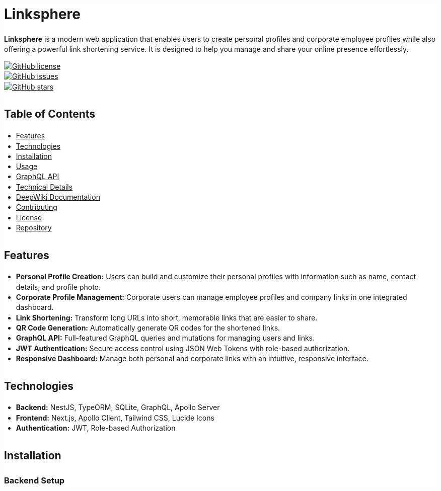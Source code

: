 # Linksphere

**Linksphere** is a modern web application that enables users to create personal profiles and corporate employee profiles while also offering a powerful link shortening service. It is designed to help you manage and share your online presence effortlessly.

[![GitHub license](https://img.shields.io/badge/License-MIT-blue.svg)](LICENSE)  
[![GitHub issues](https://img.shields.io/github/issues/denizzhansahin/link-card)](https://github.com/denizzhansahin/link-card/issues)  
[![GitHub stars](https://img.shields.io/github/stars/denizzhansahin/link-card)](https://github.com/denizzhansahin/link-card/stargazers)

## Table of Contents

- [Features](#features)
- [Technologies](#technologies)
- [Installation](#installation)
- [Usage](#usage)
- [GraphQL API](#graphql-api)
- [Technical Details](#technical-details)
- [DeepWiki Documentation](#deepwiki-documentation)
- [Contributing](#contributing)
- [License](#license)
- [Repository](#repository)

## Features

- **Personal Profile Creation:** Users can build and customize their personal profiles with information such as name, contact details, and profile photo.
- **Corporate Profile Management:** Corporate users can manage employee profiles and company links in one integrated dashboard.
- **Link Shortening:** Transform long URLs into short, memorable links that are easier to share.
- **QR Code Generation:** Automatically generate QR codes for the shortened links.
- **GraphQL API:** Full-featured GraphQL queries and mutations for managing users and links.
- **JWT Authentication:** Secure access control using JSON Web Tokens with role-based authorization.
- **Responsive Dashboard:** Manage both personal and corporate links with an intuitive, responsive interface.

## Technologies

- **Backend:** NestJS, TypeORM, SQLite, GraphQL, Apollo Server
- **Frontend:** Next.js, Apollo Client, Tailwind CSS, Lucide Icons
- **Authentication:** JWT, Role-based Authorization

## Installation

### Backend Setup
